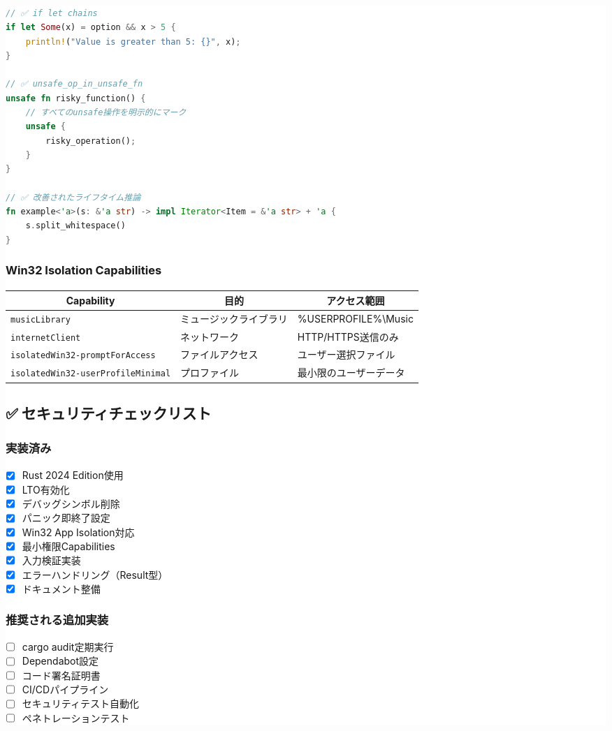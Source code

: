 ```rust
// ✅ if let chains
if let Some(x) = option && x > 5 {
    println!("Value is greater than 5: {}", x);
}

// ✅ unsafe_op_in_unsafe_fn
unsafe fn risky_function() {
    // すべてのunsafe操作を明示的にマーク
    unsafe {
        risky_operation();
    }
}

// ✅ 改善されたライフタイム推論
fn example<'a>(s: &'a str) -> impl Iterator<Item = &'a str> + 'a {
    s.split_whitespace()
}
```

### Win32 Isolation Capabilities

| Capability | 目的 | アクセス範囲 |
|-----------|------|------------|
| `musicLibrary` | ミュージックライブラリ | %USERPROFILE%\Music |
| `internetClient` | ネットワーク | HTTP/HTTPS送信のみ |
| `isolatedWin32-promptForAccess` | ファイルアクセス | ユーザー選択ファイル |
| `isolatedWin32-userProfileMinimal` | プロファイル | 最小限のユーザーデータ |

## ✅ セキュリティチェックリスト

### 実装済み
- [x] Rust 2024 Edition使用
- [x] LTO有効化
- [x] デバッグシンボル削除  
- [x] パニック即終了設定
- [x] Win32 App Isolation対応
- [x] 最小権限Capabilities
- [x] 入力検証実装
- [x] エラーハンドリング（Result型）
- [x] ドキュメント整備

### 推奨される追加実装
- [ ] cargo audit定期実行
- [ ] Dependabot設定
- [ ] コード署名証明書
- [ ] CI/CDパイプライン
- [ ] セキュリティテスト自動化
- [ ] ペネトレーションテスト
